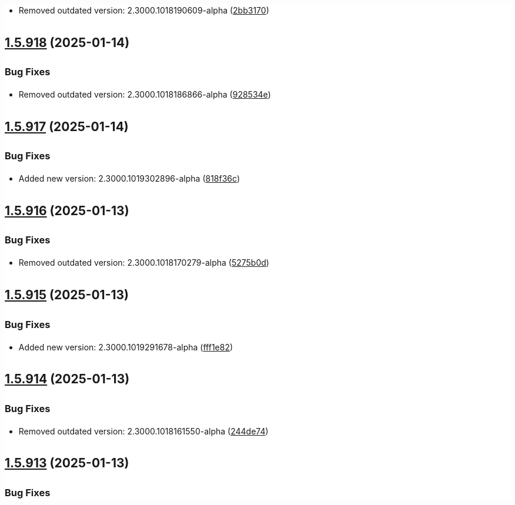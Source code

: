 - Removed outdated version: 2.3000.1018190609-alpha ([2bb3170](https://github.com/wppconnect-team/wa-version/commit/2bb31707a8dabe235a0e8645cd0c141852b83a6c))

## [1.5.918](https://github.com/wppconnect-team/wa-version/compare/v1.5.917...v1.5.918) (2025-01-14)

### Bug Fixes

- Removed outdated version: 2.3000.1018186866-alpha ([928534e](https://github.com/wppconnect-team/wa-version/commit/928534ef632329bbfca4126815d0ffde6c0a4ee2))

## [1.5.917](https://github.com/wppconnect-team/wa-version/compare/v1.5.916...v1.5.917) (2025-01-14)

### Bug Fixes

- Added new version: 2.3000.1019302896-alpha ([818f36c](https://github.com/wppconnect-team/wa-version/commit/818f36cfd4e3a6d295fdcdcbd5c75452f5b8e23f))

## [1.5.916](https://github.com/wppconnect-team/wa-version/compare/v1.5.915...v1.5.916) (2025-01-13)

### Bug Fixes

- Removed outdated version: 2.3000.1018170279-alpha ([5275b0d](https://github.com/wppconnect-team/wa-version/commit/5275b0d0881ae803abb097d9d84d1cc20393a925))

## [1.5.915](https://github.com/wppconnect-team/wa-version/compare/v1.5.914...v1.5.915) (2025-01-13)

### Bug Fixes

- Added new version: 2.3000.1019291678-alpha ([fff1e82](https://github.com/wppconnect-team/wa-version/commit/fff1e823a713142fd169e0b554eed4a93867494d))

## [1.5.914](https://github.com/wppconnect-team/wa-version/compare/v1.5.913...v1.5.914) (2025-01-13)

### Bug Fixes

- Removed outdated version: 2.3000.1018161550-alpha ([244de74](https://github.com/wppconnect-team/wa-version/commit/244de74a101e9c0dc1febec0a05ba3411d4160ee))

## [1.5.913](https://github.com/wppconnect-team/wa-version/compare/v1.5.912...v1.5.913) (2025-01-13)

### Bug Fixes
